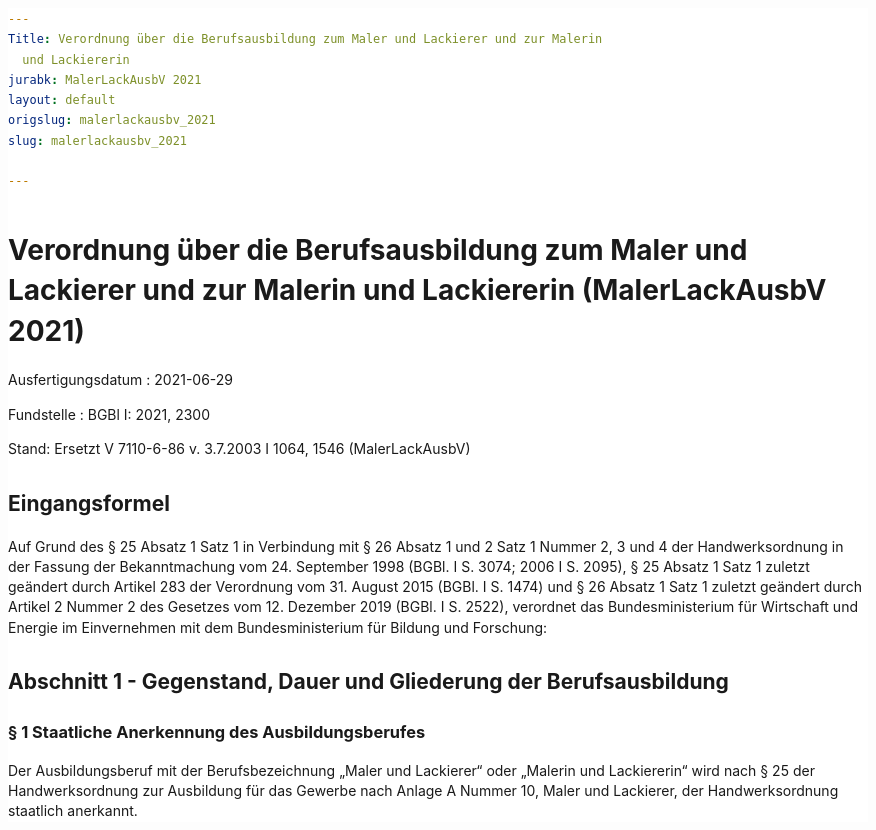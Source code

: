 ```yaml
---
Title: Verordnung über die Berufsausbildung zum Maler und Lackierer und zur Malerin
  und Lackiererin
jurabk: MalerLackAusbV 2021
layout: default
origslug: malerlackausbv_2021
slug: malerlackausbv_2021

---
```


# Verordnung über die Berufsausbildung zum Maler und Lackierer und zur Malerin und Lackiererin (MalerLackAusbV 2021)

Ausfertigungsdatum
:   2021-06-29

Fundstelle
:   BGBl I: 2021, 2300

Stand: Ersetzt V 7110-6-86 v. 3.7.2003 I 1064, 1546 (MalerLackAusbV)
[^F817049_01_BJNR230000021]:     Diese Rechtsverordnung ist eine Ausbildungsordnung im Sinne des § 25
    der Handwerksordnung. Die Ausbildungsordnung und der damit
    abgestimmte, von der Ständigen Konferenz der Kultusminister der Länder
    in der Bundesrepublik Deutschland beschlossene Rahmenlehrplan für die
    Berufsschule werden demnächst im amtlichen Teil des Bundesanzeigers
    veröffentlicht.


## Eingangsformel

Auf Grund des § 25 Absatz 1 Satz 1 in Verbindung mit § 26 Absatz 1 und
2 Satz 1 Nummer 2, 3 und 4 der Handwerksordnung in der Fassung der
Bekanntmachung vom 24. September 1998 (BGBl. I S. 3074; 2006 I S.
2095), § 25 Absatz 1 Satz 1 zuletzt geändert durch Artikel 283 der
Verordnung vom 31. August 2015 (BGBl. I S. 1474) und § 26 Absatz 1
Satz 1 zuletzt geändert durch Artikel 2 Nummer 2 des Gesetzes vom 12.
Dezember 2019 (BGBl. I S. 2522), verordnet das Bundesministerium für
Wirtschaft und Energie im Einvernehmen mit dem Bundesministerium für
Bildung und Forschung:


## Abschnitt 1 - Gegenstand, Dauer und Gliederung der Berufsausbildung


### § 1 Staatliche Anerkennung des Ausbildungsberufes

Der Ausbildungsberuf mit der Berufsbezeichnung „Maler und Lackierer“
oder „Malerin und Lackiererin“ wird nach § 25 der Handwerksordnung zur
Ausbildung für das Gewerbe nach Anlage A Nummer 10, Maler und
Lackierer, der Handwerksordnung staatlich anerkannt.
